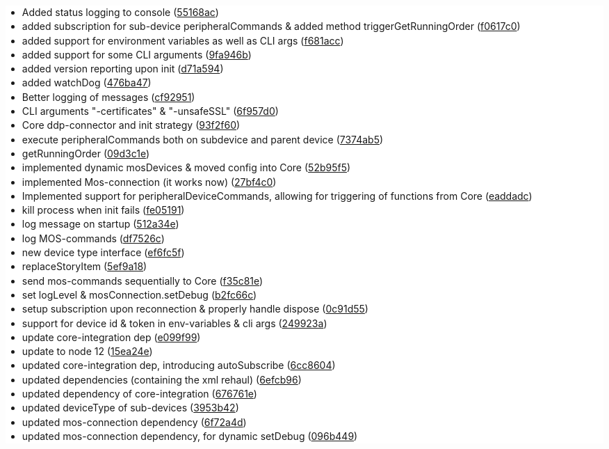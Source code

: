 * Added status logging to console ([55168ac](https://github.com/nrkno/tv-automation-mos-gateway/commit/55168accc59c03071cc93fafbfba197bbff672da))
* added subscription for sub-device peripheralCommands & added method triggerGetRunningOrder ([f0617c0](https://github.com/nrkno/tv-automation-mos-gateway/commit/f0617c00ddf97b8c639603d47cc111d25001867d))
* added support for environment variables as well as CLI args ([f681acc](https://github.com/nrkno/tv-automation-mos-gateway/commit/f681accd18abed367927d963c47d76cef7fce01b))
* added support for some CLI arguments ([9fa946b](https://github.com/nrkno/tv-automation-mos-gateway/commit/9fa946bb1f802aadbea1e18c3e6140089ac1ed0c))
* added version reporting upon init ([d71a594](https://github.com/nrkno/tv-automation-mos-gateway/commit/d71a594375c95b89428fb5b1564d62b4c6d4e5b1))
* added watchDog ([476ba47](https://github.com/nrkno/tv-automation-mos-gateway/commit/476ba47f33cfe4ba57b25d24076b38a388f8d6ca))
* Better logging of messages ([cf92951](https://github.com/nrkno/tv-automation-mos-gateway/commit/cf929511947ffcf310b0f1542444dfe6ca1810a5))
* CLI arguments "-certificates" & "-unsafeSSL" ([6f957d0](https://github.com/nrkno/tv-automation-mos-gateway/commit/6f957d07776587d833a9dbd06ef0c7a4e4253672))
* Core ddp-connector and init strategy ([93f2f60](https://github.com/nrkno/tv-automation-mos-gateway/commit/93f2f60ff1d467ab9c729ffd9dce4b2a92ce1e28))
* execute peripheralCommands both on subdevice and parent device ([7374ab5](https://github.com/nrkno/tv-automation-mos-gateway/commit/7374ab53a9adce91702fe2fa094b6a50deb96c30))
* getRunningOrder ([09d3c1e](https://github.com/nrkno/tv-automation-mos-gateway/commit/09d3c1ee628a5b7f894c987abfcd1edccbc07294))
* implemented dynamic mosDevices & moved config into Core ([52b95f5](https://github.com/nrkno/tv-automation-mos-gateway/commit/52b95f5d27876e6aa94379fc7a9a85db7fc51ecd))
* implemented Mos-connection (it works now) ([27bf4c0](https://github.com/nrkno/tv-automation-mos-gateway/commit/27bf4c0e580d5cb919600ad4e45e6eca059ac7ea))
* Implemented support for peripheralDeviceCommands, allowing for triggering of functions from Core ([eaddadc](https://github.com/nrkno/tv-automation-mos-gateway/commit/eaddadca93c19961af64cccbc18d17eafc640f20))
* kill process when init fails ([fe05191](https://github.com/nrkno/tv-automation-mos-gateway/commit/fe05191223518cf58b27bbdac80f10169ebab9dc))
* log message on startup ([512a34e](https://github.com/nrkno/tv-automation-mos-gateway/commit/512a34e6d0e1c0b93b24d92261c2fbf73b232283))
* log MOS-commands ([df7526c](https://github.com/nrkno/tv-automation-mos-gateway/commit/df7526cfad825b94f7ca63297c4fea3467d72a84))
* new device type interface ([ef6fc5f](https://github.com/nrkno/tv-automation-mos-gateway/commit/ef6fc5ff3fb1349f010d327d36c56134adf0df37))
* replaceStoryItem ([5ef9a18](https://github.com/nrkno/tv-automation-mos-gateway/commit/5ef9a18b847a38077ecf71494283f78d80e9c733))
* send mos-commands sequentially to Core ([f35c81e](https://github.com/nrkno/tv-automation-mos-gateway/commit/f35c81ecd9776ab19977eb2b8c143218993c3b20))
* set logLevel & mosConnection.setDebug ([b2fc66c](https://github.com/nrkno/tv-automation-mos-gateway/commit/b2fc66c4290c290842a3d91172886abe2649baf4))
* setup subscription upon reconnection &  properly handle dispose ([0c91d55](https://github.com/nrkno/tv-automation-mos-gateway/commit/0c91d55763248fa6f0d935d7e88b72691dd1f9e1))
* support for device id & token in env-variables & cli args ([249923a](https://github.com/nrkno/tv-automation-mos-gateway/commit/249923af842fdd57d76e429c58d4a9bf4875534a))
* update core-integration dep ([e099f99](https://github.com/nrkno/tv-automation-mos-gateway/commit/e099f9920add506e20769ddebc72a4e9a3a1797f))
* update to node 12 ([15ea24e](https://github.com/nrkno/tv-automation-mos-gateway/commit/15ea24eff253d2be855bb6bb5c4d1a6f7e5a1472))
* updated core-integration dep, introducing autoSubscribe ([6cc8604](https://github.com/nrkno/tv-automation-mos-gateway/commit/6cc8604827bf82dba12d187fab04b5b4c4b17f80))
* updated dependencies (containing the xml rehaul) ([6efcb96](https://github.com/nrkno/tv-automation-mos-gateway/commit/6efcb9655e69c8f3ab0322532c957f849fb4a205))
* updated dependency of core-integration ([676761e](https://github.com/nrkno/tv-automation-mos-gateway/commit/676761e13be06055db2477dc9fa22d4c4be71b55))
* updated deviceType of sub-devices ([3953b42](https://github.com/nrkno/tv-automation-mos-gateway/commit/3953b425f0d6f427c7483d12fb3cb2e75906d7d4))
* updated mos-connection dependency ([6f72a4d](https://github.com/nrkno/tv-automation-mos-gateway/commit/6f72a4da329964413cce939d36a2a36c4f952021))
* updated mos-connection dependency, for dynamic setDebug ([096b449](https://github.com/nrkno/tv-automation-mos-gateway/commit/096b4492e415d179a3a486738c82e22d53b0afb8))